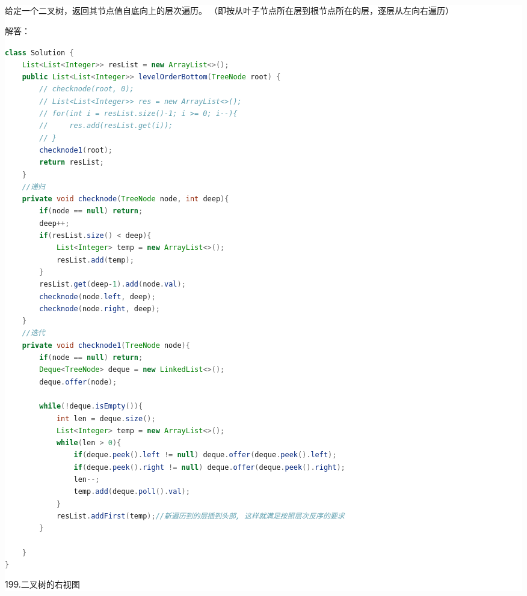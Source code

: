 给定一个二叉树，返回其节点值自底向上的层次遍历。 （即按从叶子节点所在层到根节点所在的层，逐层从左向右遍历）

解答：

```java
class Solution {
    List<List<Integer>> resList = new ArrayList<>();
    public List<List<Integer>> levelOrderBottom(TreeNode root) {
        // checknode(root, 0);
        // List<List<Integer>> res = new ArrayList<>();
        // for(int i = resList.size()-1; i >= 0; i--){
        //     res.add(resList.get(i));
        // }
        checknode1(root);
        return resList;
    }
    //递归
    private void checknode(TreeNode node, int deep){
        if(node == null) return;
        deep++;
        if(resList.size() < deep){
            List<Integer> temp = new ArrayList<>();
            resList.add(temp);
        }
        resList.get(deep-1).add(node.val);
        checknode(node.left, deep);
        checknode(node.right, deep);
    }
    //迭代
    private void checknode1(TreeNode node){
        if(node == null) return;
        Deque<TreeNode> deque = new LinkedList<>();
        deque.offer(node);

        while(!deque.isEmpty()){
            int len = deque.size();
            List<Integer> temp = new ArrayList<>();
            while(len > 0){
                if(deque.peek().left != null) deque.offer(deque.peek().left);
                if(deque.peek().right != null) deque.offer(deque.peek().right);
                len--;
                temp.add(deque.poll().val);
            }
            resList.addFirst(temp);//新遍历到的层插到头部, 这样就满足按照层次反序的要求
        }
        
    }
}

```



199.二叉树的右视图
